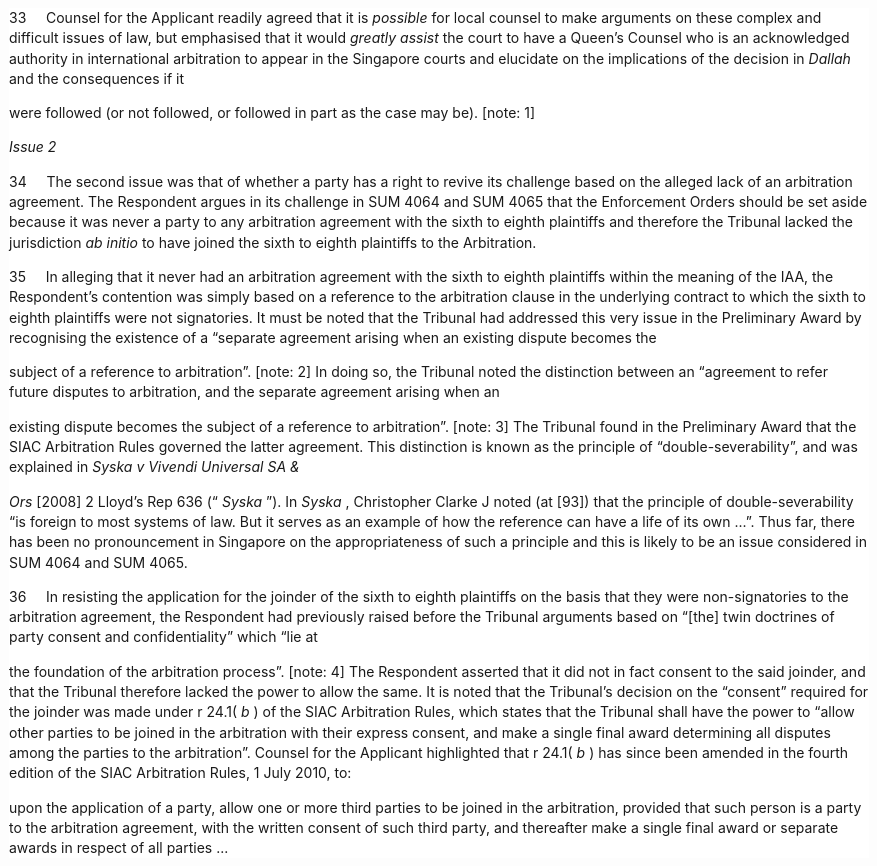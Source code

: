 33     Counsel for the Applicant readily agreed that it is _possible_ for local counsel to make arguments on these complex and difficult issues of law, but emphasised that it would _greatly assist_ the court to have a Queen’s Counsel who is an acknowledged authority in international arbitration to appear in the Singapore courts and elucidate on the implications of the decision in _Dallah_ and the consequences if it 

were followed (or not followed, or followed in part as the case may be). [note: 1] 

_Issue 2_ 

34     The second issue was that of whether a party has a right to revive its challenge based on the alleged lack of an arbitration agreement. The Respondent argues in its challenge in SUM 4064 and SUM 4065 that the Enforcement Orders should be set aside because it was never a party to any arbitration agreement with the sixth to eighth plaintiffs and therefore the Tribunal lacked the jurisdiction _ab initio_ to have joined the sixth to eighth plaintiffs to the Arbitration. 

35     In alleging that it never had an arbitration agreement with the sixth to eighth plaintiffs within the meaning of the IAA, the Respondent’s contention was simply based on a reference to the arbitration clause in the underlying contract to which the sixth to eighth plaintiffs were not signatories. It must be noted that the Tribunal had addressed this very issue in the Preliminary Award by recognising the existence of a “separate agreement arising when an existing dispute becomes the 

subject of a reference to arbitration”. [note: 2] In doing so, the Tribunal noted the distinction between an “agreement to refer future disputes to arbitration, and the separate agreement arising when an 

existing dispute becomes the subject of a reference to arbitration”. [note: 3] The Tribunal found in the Preliminary Award that the SIAC Arbitration Rules governed the latter agreement. This distinction is known as the principle of “double-severability”, and was explained in _Syska v Vivendi Universal SA &_ 


_Ors_ [2008] 2 Lloyd’s Rep 636 (“ _Syska_ ”). In _Syska_ , Christopher Clarke J noted (at [93]) that the principle of double-severability “is foreign to most systems of law. But it serves as an example of how the reference can have a life of its own ...”. Thus far, there has been no pronouncement in Singapore on the appropriateness of such a principle and this is likely to be an issue considered in SUM 4064 and SUM 4065. 

36     In resisting the application for the joinder of the sixth to eighth plaintiffs on the basis that they were non-signatories to the arbitration agreement, the Respondent had previously raised before the Tribunal arguments based on “[the] twin doctrines of party consent and confidentiality” which “lie at 

the foundation of the arbitration process”. [note: 4] The Respondent asserted that it did not in fact consent to the said joinder, and that the Tribunal therefore lacked the power to allow the same. It is noted that the Tribunal’s decision on the “consent” required for the joinder was made under r 24.1( _b_ ) of the SIAC Arbitration Rules, which states that the Tribunal shall have the power to “allow other parties to be joined in the arbitration with their express consent, and make a single final award determining all disputes among the parties to the arbitration”. Counsel for the Applicant highlighted that r 24.1( _b_ ) has since been amended in the fourth edition of the SIAC Arbitration Rules, 1 July 2010, to: 

 upon the application of a party, allow one or more third parties to be joined in the arbitration, provided that such person is a party to the arbitration agreement, with the written consent of such third party, and thereafter make a single final award or separate awards in respect of all parties ... 
